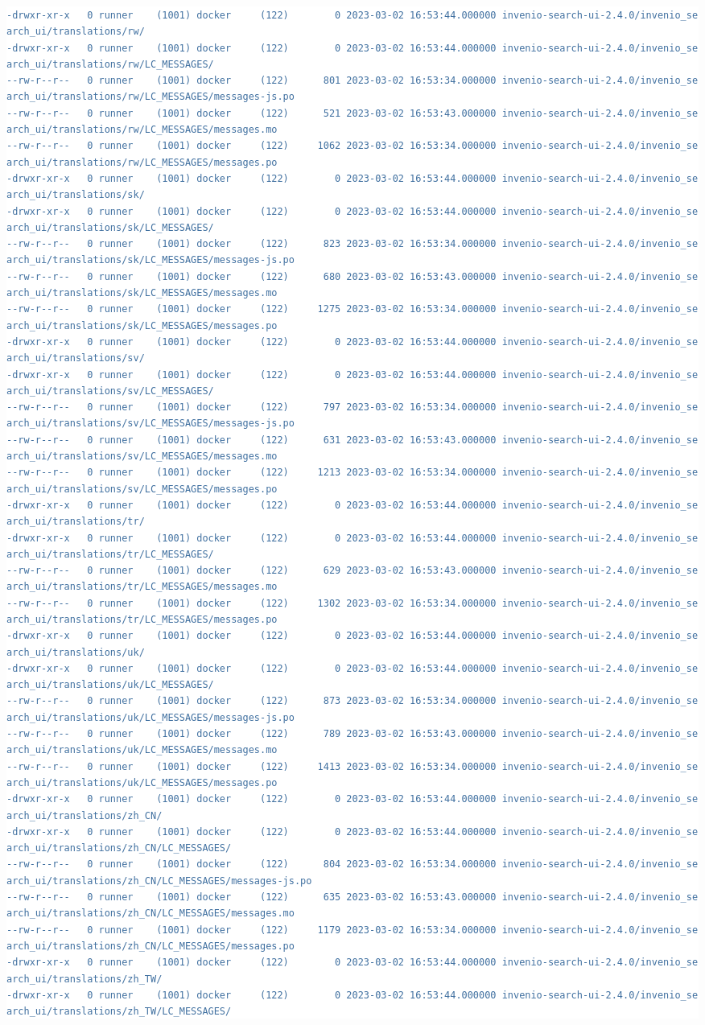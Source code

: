 ```diff
-drwxr-xr-x   0 runner    (1001) docker     (122)        0 2023-03-02 16:53:44.000000 invenio-search-ui-2.4.0/invenio_search_ui/translations/rw/
-drwxr-xr-x   0 runner    (1001) docker     (122)        0 2023-03-02 16:53:44.000000 invenio-search-ui-2.4.0/invenio_search_ui/translations/rw/LC_MESSAGES/
--rw-r--r--   0 runner    (1001) docker     (122)      801 2023-03-02 16:53:34.000000 invenio-search-ui-2.4.0/invenio_search_ui/translations/rw/LC_MESSAGES/messages-js.po
--rw-r--r--   0 runner    (1001) docker     (122)      521 2023-03-02 16:53:43.000000 invenio-search-ui-2.4.0/invenio_search_ui/translations/rw/LC_MESSAGES/messages.mo
--rw-r--r--   0 runner    (1001) docker     (122)     1062 2023-03-02 16:53:34.000000 invenio-search-ui-2.4.0/invenio_search_ui/translations/rw/LC_MESSAGES/messages.po
-drwxr-xr-x   0 runner    (1001) docker     (122)        0 2023-03-02 16:53:44.000000 invenio-search-ui-2.4.0/invenio_search_ui/translations/sk/
-drwxr-xr-x   0 runner    (1001) docker     (122)        0 2023-03-02 16:53:44.000000 invenio-search-ui-2.4.0/invenio_search_ui/translations/sk/LC_MESSAGES/
--rw-r--r--   0 runner    (1001) docker     (122)      823 2023-03-02 16:53:34.000000 invenio-search-ui-2.4.0/invenio_search_ui/translations/sk/LC_MESSAGES/messages-js.po
--rw-r--r--   0 runner    (1001) docker     (122)      680 2023-03-02 16:53:43.000000 invenio-search-ui-2.4.0/invenio_search_ui/translations/sk/LC_MESSAGES/messages.mo
--rw-r--r--   0 runner    (1001) docker     (122)     1275 2023-03-02 16:53:34.000000 invenio-search-ui-2.4.0/invenio_search_ui/translations/sk/LC_MESSAGES/messages.po
-drwxr-xr-x   0 runner    (1001) docker     (122)        0 2023-03-02 16:53:44.000000 invenio-search-ui-2.4.0/invenio_search_ui/translations/sv/
-drwxr-xr-x   0 runner    (1001) docker     (122)        0 2023-03-02 16:53:44.000000 invenio-search-ui-2.4.0/invenio_search_ui/translations/sv/LC_MESSAGES/
--rw-r--r--   0 runner    (1001) docker     (122)      797 2023-03-02 16:53:34.000000 invenio-search-ui-2.4.0/invenio_search_ui/translations/sv/LC_MESSAGES/messages-js.po
--rw-r--r--   0 runner    (1001) docker     (122)      631 2023-03-02 16:53:43.000000 invenio-search-ui-2.4.0/invenio_search_ui/translations/sv/LC_MESSAGES/messages.mo
--rw-r--r--   0 runner    (1001) docker     (122)     1213 2023-03-02 16:53:34.000000 invenio-search-ui-2.4.0/invenio_search_ui/translations/sv/LC_MESSAGES/messages.po
-drwxr-xr-x   0 runner    (1001) docker     (122)        0 2023-03-02 16:53:44.000000 invenio-search-ui-2.4.0/invenio_search_ui/translations/tr/
-drwxr-xr-x   0 runner    (1001) docker     (122)        0 2023-03-02 16:53:44.000000 invenio-search-ui-2.4.0/invenio_search_ui/translations/tr/LC_MESSAGES/
--rw-r--r--   0 runner    (1001) docker     (122)      629 2023-03-02 16:53:43.000000 invenio-search-ui-2.4.0/invenio_search_ui/translations/tr/LC_MESSAGES/messages.mo
--rw-r--r--   0 runner    (1001) docker     (122)     1302 2023-03-02 16:53:34.000000 invenio-search-ui-2.4.0/invenio_search_ui/translations/tr/LC_MESSAGES/messages.po
-drwxr-xr-x   0 runner    (1001) docker     (122)        0 2023-03-02 16:53:44.000000 invenio-search-ui-2.4.0/invenio_search_ui/translations/uk/
-drwxr-xr-x   0 runner    (1001) docker     (122)        0 2023-03-02 16:53:44.000000 invenio-search-ui-2.4.0/invenio_search_ui/translations/uk/LC_MESSAGES/
--rw-r--r--   0 runner    (1001) docker     (122)      873 2023-03-02 16:53:34.000000 invenio-search-ui-2.4.0/invenio_search_ui/translations/uk/LC_MESSAGES/messages-js.po
--rw-r--r--   0 runner    (1001) docker     (122)      789 2023-03-02 16:53:43.000000 invenio-search-ui-2.4.0/invenio_search_ui/translations/uk/LC_MESSAGES/messages.mo
--rw-r--r--   0 runner    (1001) docker     (122)     1413 2023-03-02 16:53:34.000000 invenio-search-ui-2.4.0/invenio_search_ui/translations/uk/LC_MESSAGES/messages.po
-drwxr-xr-x   0 runner    (1001) docker     (122)        0 2023-03-02 16:53:44.000000 invenio-search-ui-2.4.0/invenio_search_ui/translations/zh_CN/
-drwxr-xr-x   0 runner    (1001) docker     (122)        0 2023-03-02 16:53:44.000000 invenio-search-ui-2.4.0/invenio_search_ui/translations/zh_CN/LC_MESSAGES/
--rw-r--r--   0 runner    (1001) docker     (122)      804 2023-03-02 16:53:34.000000 invenio-search-ui-2.4.0/invenio_search_ui/translations/zh_CN/LC_MESSAGES/messages-js.po
--rw-r--r--   0 runner    (1001) docker     (122)      635 2023-03-02 16:53:43.000000 invenio-search-ui-2.4.0/invenio_search_ui/translations/zh_CN/LC_MESSAGES/messages.mo
--rw-r--r--   0 runner    (1001) docker     (122)     1179 2023-03-02 16:53:34.000000 invenio-search-ui-2.4.0/invenio_search_ui/translations/zh_CN/LC_MESSAGES/messages.po
-drwxr-xr-x   0 runner    (1001) docker     (122)        0 2023-03-02 16:53:44.000000 invenio-search-ui-2.4.0/invenio_search_ui/translations/zh_TW/
-drwxr-xr-x   0 runner    (1001) docker     (122)        0 2023-03-02 16:53:44.000000 invenio-search-ui-2.4.0/invenio_search_ui/translations/zh_TW/LC_MESSAGES/
```